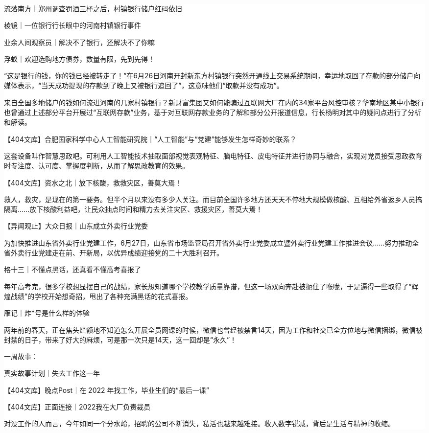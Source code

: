 流落南方｜郑州调查罚酒三杯之后，村镇银行储户红码依旧

棱镜｜一位银行行长眼中的河南村镇银行事件

业余人间观察员｜解决不了银行，还解决不了你嘛

浮蚁｜欢迎选购地方债券，数量有限，先到先得！



“这是银行的钱，你的钱已经被转走了！”在6月26日河南开封新东方村镇银行突然开通线上交易系统期间，幸运地取回了存款的部分储户向媒体表示，“当天成功提现的存款到了晚上又被银行追回了”，这意味他们“取款并没有成功”。

来自全国多地储户的钱如何流进河南的几家村镇银行？新财富集团又如何能骗过互联网大厂在内的34家平台风控审核？华南地区某中小银行也曾通过上述部分平台开展过“互联网存款”业务，基于对互联网存款业务的了解和部分公开报道信息，行长杨明对其中的疑问点进行了分析和解读。



【404文库】合肥国家科学中心人工智能研究院｜“人工智能”与“党建”能够发生怎样奇妙的联系？



这套设备叫作智慧思政吧。可利用人工智能技术抽取面部视觉表观特征、脑电特征、皮电特征并进行协同与融合，实现对党员接受思政教育时专注度、认可度、掌握度判断，从而了解思政教育的效果。



【404文库】资水之北｜放下核酸，救救灾区，善莫大焉！



救人，救灾，是现在的第一要务。但半个月以来没有多少人关注。而目前全国许多地方还天天不停地大规模做核酸、互相给外省返乡人员搞隔离&#8230;&#8230;放下核酸利益吧，让民众抽点时间和精力去关注灾区、救援灾区，善莫大焉！



【异闻观止】大众日报｜山东成立外卖行业党委



为加快推进山东省外卖行业党建工作，6月27日，山东省市场监管局召开省外卖行业党委成立暨外卖行业党建工作推进会议&#8230;&#8230;努力推动全省外卖行业党建走在前、开新局，以优异成绩迎接党的二十大胜利召开。



格十三｜不懂点黑话，还真看不懂高考喜报了



每年高考完，很多学校想显摆自己的战绩，家长想知道哪个学校教学质量靠谱，但这一场双向奔赴被扼住了喉咙，于是逼得一些取得了“辉煌战绩”的学校开始想奇招，甩出了各种充满黑话的花式喜报。



雁记｜炸*号是什么样的体验



两年前的春天，正在焦头烂额地不知道怎么开展全员网课的时候，微信也曾经被禁言14天，因为工作和社交已全方位地与微信捆绑，微信被封禁的日子，带来了好大的麻烦，可是那一次只是14天，这一回却是“永久”！

一周故事：



真实故事计划｜失去工作这一年

【404文库】晚点Post｜在 2022 年找工作，毕业生们的“最后一课”

【404文库】正面连接｜2022我在大厂负责裁员



对没工作的人而言，今年如同一个分水岭，招聘的公司不断消失，私活也越来越难接。收入数字锐减，背后是生活与精神的收缩。
